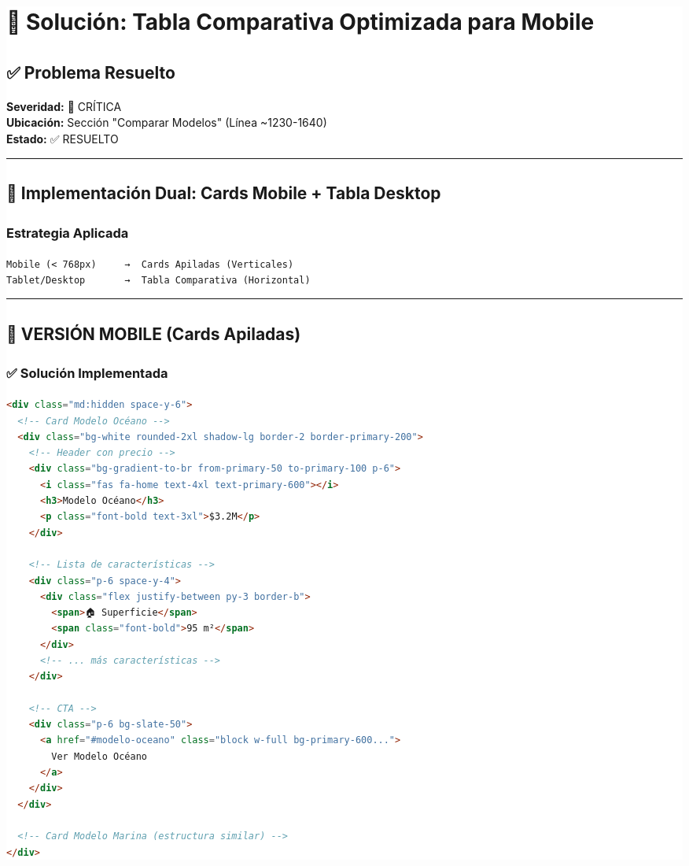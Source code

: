 # 📱 Solución: Tabla Comparativa Optimizada para Mobile

## ✅ Problema Resuelto

**Severidad:** 🔴 CRÍTICA  
**Ubicación:** Sección "Comparar Modelos" (Línea ~1230-1640)  
**Estado:** ✅ RESUELTO

---

## 🎯 Implementación Dual: Cards Mobile + Tabla Desktop

### Estrategia Aplicada

```
Mobile (< 768px)     →  Cards Apiladas (Verticales)
Tablet/Desktop       →  Tabla Comparativa (Horizontal)
```

---

## 📱 VERSIÓN MOBILE (Cards Apiladas)

### ✅ Solución Implementada

```html
<div class="md:hidden space-y-6">
  <!-- Card Modelo Océano -->
  <div class="bg-white rounded-2xl shadow-lg border-2 border-primary-200">
    <!-- Header con precio -->
    <div class="bg-gradient-to-br from-primary-50 to-primary-100 p-6">
      <i class="fas fa-home text-4xl text-primary-600"></i>
      <h3>Modelo Océano</h3>
      <p class="font-bold text-3xl">$3.2M</p>
    </div>

    <!-- Lista de características -->
    <div class="p-6 space-y-4">
      <div class="flex justify-between py-3 border-b">
        <span>🏠 Superficie</span>
        <span class="font-bold">95 m²</span>
      </div>
      <!-- ... más características -->
    </div>

    <!-- CTA -->
    <div class="p-6 bg-slate-50">
      <a href="#modelo-oceano" class="block w-full bg-primary-600...">
        Ver Modelo Océano
      </a>
    </div>
  </div>

  <!-- Card Modelo Marina (estructura similar) -->
</div>
```
